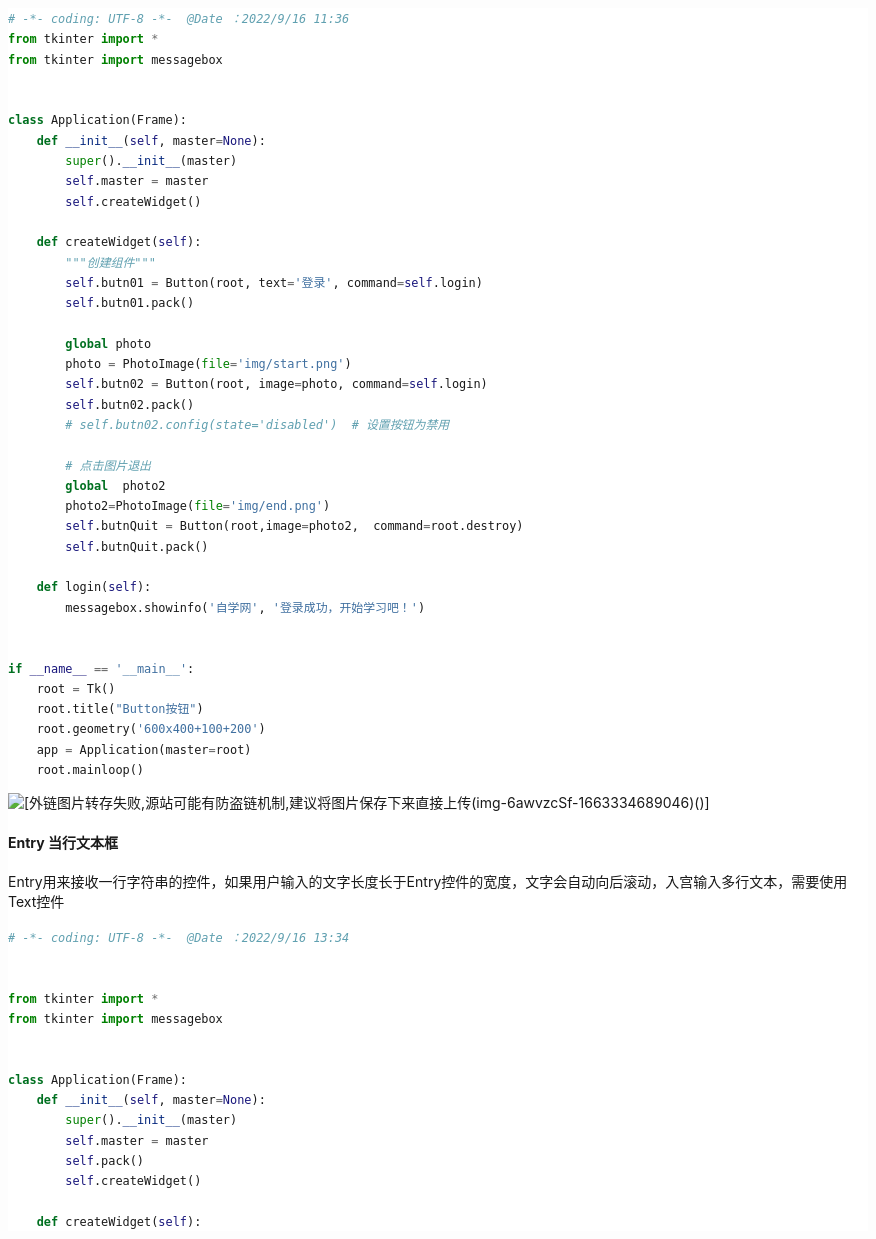 ```python
# -*- coding: UTF-8 -*-  @Date ：2022/9/16 11:36
from tkinter import *
from tkinter import messagebox


class Application(Frame):
    def __init__(self, master=None):
        super().__init__(master)
        self.master = master
        self.createWidget()

    def createWidget(self):
        """创建组件"""
        self.butn01 = Button(root, text='登录', command=self.login)
        self.butn01.pack()

        global photo
        photo = PhotoImage(file='img/start.png')
        self.butn02 = Button(root, image=photo, command=self.login)
        self.butn02.pack()
        # self.butn02.config(state='disabled')  # 设置按钮为禁用

        # 点击图片退出
        global  photo2
        photo2=PhotoImage(file='img/end.png')
        self.butnQuit = Button(root,image=photo2,  command=root.destroy)
        self.butnQuit.pack()

    def login(self):
        messagebox.showinfo('自学网', '登录成功，开始学习吧！')


if __name__ == '__main__':
    root = Tk()
    root.title("Button按钮")
    root.geometry('600x400+100+200')
    app = Application(master=root)
    root.mainloop()
```

![\[外链图片转存失败,源站可能有防盗链机制,建议将图片保存下来直接上传(img-6awvzcSf-1663334689046)()\]](https://img-blog.csdnimg.cn/ecf4b405b57349c7a4fa3526fded4a60.png)


#### Entry 当行文本框

Entry用来接收一行字符串的控件，如果用户输入的文字长度长于Entry控件的宽度，文字会自动向后滚动，入宫输入多行文本，需要使用Text控件

```python
# -*- coding: UTF-8 -*-  @Date ：2022/9/16 13:34


from tkinter import *
from tkinter import messagebox


class Application(Frame):
    def __init__(self, master=None):
        super().__init__(master)
        self.master = master
        self.pack()
        self.createWidget()

    def createWidget(self):

```
